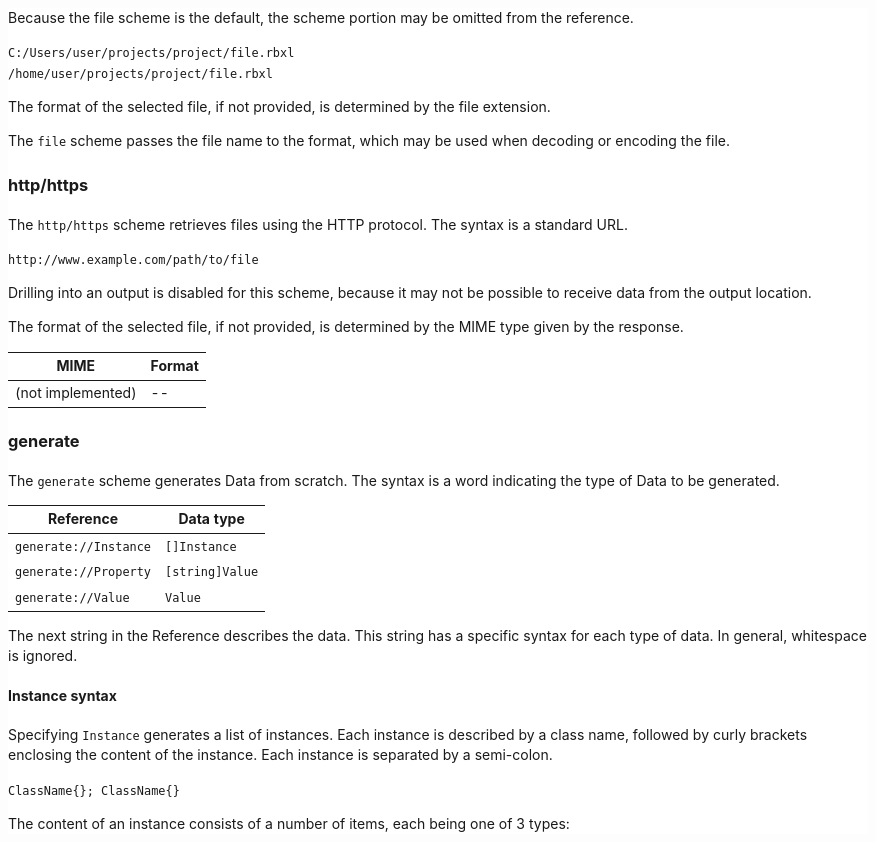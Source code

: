 Because the file scheme is the default, the scheme portion may be omitted from
the reference.

```
C:/Users/user/projects/project/file.rbxl
/home/user/projects/project/file.rbxl
```

The format of the selected file, if not provided, is determined by the file
extension.

The `file` scheme passes the file name to the format, which may be used when
decoding or encoding the file.

### http/https

The `http/https` scheme retrieves files using the HTTP protocol. The syntax is
a standard URL.

```
http://www.example.com/path/to/file
```

Drilling into an output is disabled for this scheme, because it may not be
possible to receive data from the output location.

The format of the selected file, if not provided, is determined by the MIME
type given by the response.

MIME              | Format
------------------|-------
(not implemented) | --

### generate

The `generate` scheme generates Data from scratch. The syntax is a word indicating the type of Data to be generated.

Reference             | Data type
----------------------|----------
`generate://Instance` | `[]Instance`
`generate://Property` | `[string]Value`
`generate://Value`    | `Value`

The next string in the Reference describes the data. This string has a
specific syntax for each type of data. In general, whitespace is ignored.

#### Instance syntax

Specifying `Instance` generates a list of instances. Each instance is
described by a class name, followed by curly brackets enclosing the content of
the instance. Each instance is separated by a semi-colon.

```
ClassName{}; ClassName{}
```

The content of an instance consists of a number of items, each being one of 3
types:
